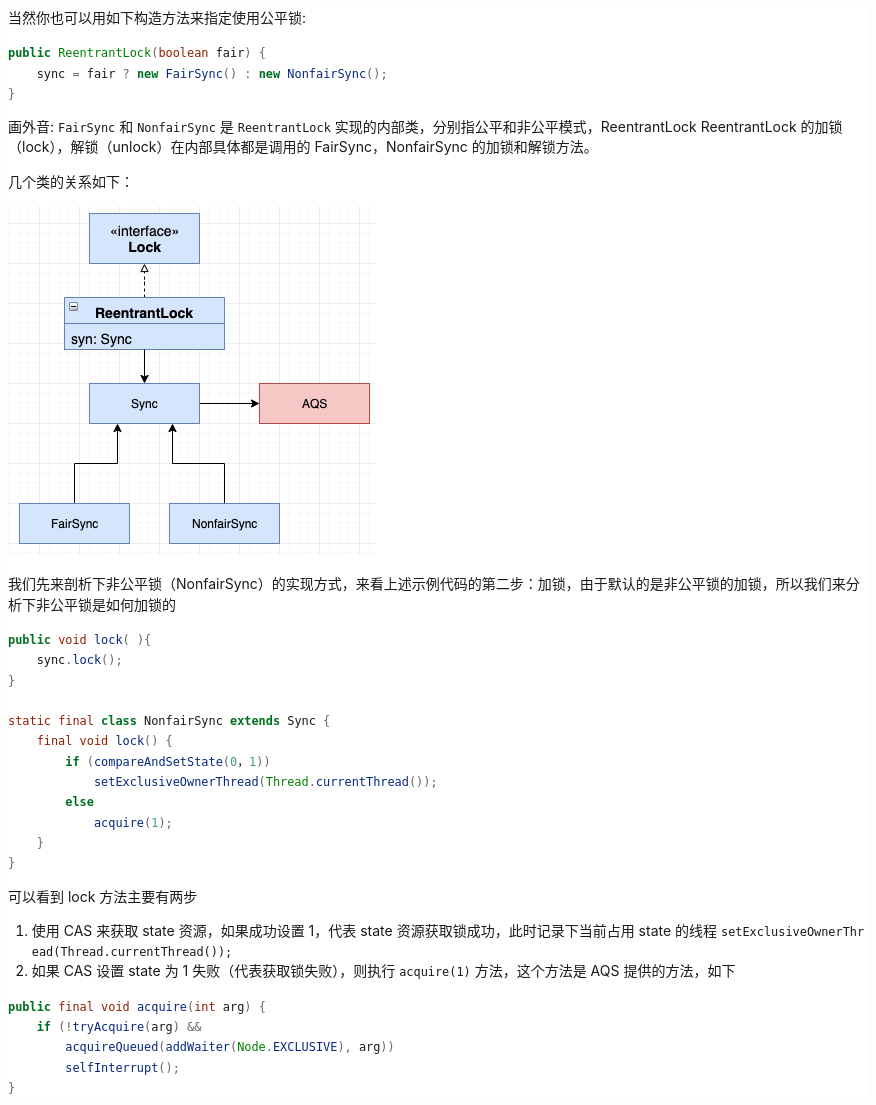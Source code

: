 当然你也可以用如下构造方法来指定使用公平锁:
```java
public ReentrantLock(boolean fair) {
    sync = fair ? new FairSync() : new NonfairSync();
}
```

画外音: `FairSync` 和 `NonfairSync` 是 `ReentrantLock` 实现的内部类，分别指公平和非公平模式，ReentrantLock ReentrantLock 的加锁（lock），解锁（unlock）在内部具体都是调用的 FairSync，NonfairSync 的加锁和解锁方法。

几个类的关系如下：

![img](./img/Lock3.png)

我们先来剖析下非公平锁（NonfairSync）的实现方式，来看上述示例代码的第二步：加锁，由于默认的是非公平锁的加锁，所以我们来分析下非公平锁是如何加锁的

```java
public void lock( ){
    sync.lock();
}

static final class NonfairSync extends Sync {
    final void lock() {
        if (compareAndSetState(0，1))
            setExclusiveOwnerThread(Thread.currentThread());
        else
            acquire(1);
    }
}
```
可以看到 lock 方法主要有两步

1. 使用 CAS 来获取 state 资源，如果成功设置 1，代表 state 资源获取锁成功，此时记录下当前占用 state 的线程 `setExclusiveOwnerThread(Thread.currentThread());`
2. 如果 CAS 设置 state 为 1 失败（代表获取锁失败），则执行 `acquire(1)` 方法，这个方法是 AQS 提供的方法，如下

```java
public final void acquire(int arg) {
    if (!tryAcquire(arg) &&
        acquireQueued(addWaiter(Node.EXCLUSIVE), arg))
        selfInterrupt();
}
```
